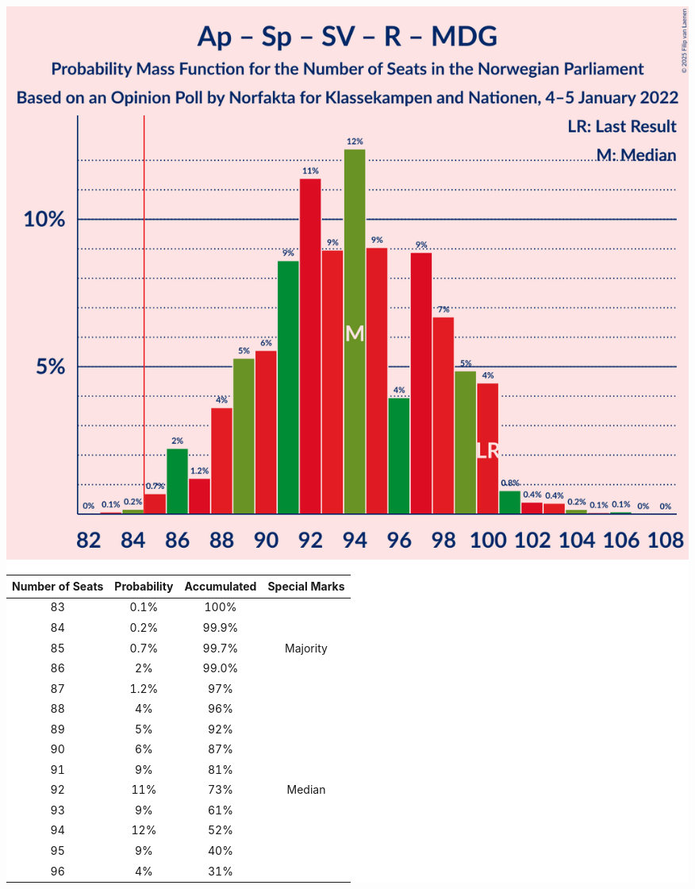 ![Graph with seats probability mass function not yet produced](2022-01-05-Norfakta-coalitions-seats-pmf-ap–sp–sv–r–mdg.png "Seats Probability Mass Function")

| Number of Seats | Probability | Accumulated | Special Marks |
|:---------------:|:-----------:|:-----------:|:-------------:|
| 83 | 0.1% | 100% |  |
| 84 | 0.2% | 99.9% |  |
| 85 | 0.7% | 99.7% | Majority |
| 86 | 2% | 99.0% |  |
| 87 | 1.2% | 97% |  |
| 88 | 4% | 96% |  |
| 89 | 5% | 92% |  |
| 90 | 6% | 87% |  |
| 91 | 9% | 81% |  |
| 92 | 11% | 73% | Median |
| 93 | 9% | 61% |  |
| 94 | 12% | 52% |  |
| 95 | 9% | 40% |  |
| 96 | 4% | 31% |  |
